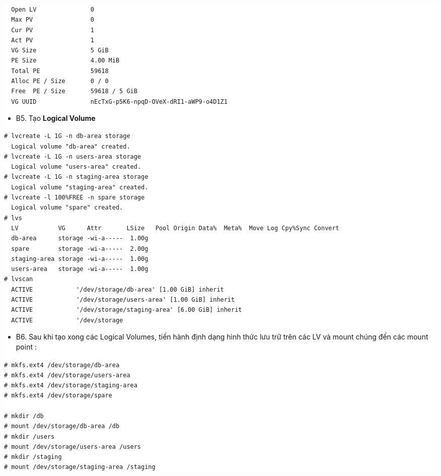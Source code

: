 ```
  Open LV               0
  Max PV                0
  Cur PV                1
  Act PV                1
  VG Size               5 GiB
  PE Size               4.00 MiB
  Total PE              59618
  Alloc PE / Size       0 / 0
  Free  PE / Size       59618 / 5 GiB
  VG UUID               nEcTxG-p5K6-npqD-OVeX-dRI1-aWP9-o4D1Z1
```

- B5. Tạo **Logical Volume** 

```
# lvcreate -L 1G -n db-area storage
  Logical volume "db-area" created.
# lvcreate -L 1G -n users-area storage
  Logical volume "users-area" created.
# lvcreate -L 1G -n staging-area storage
  Logical volume "staging-area" created.
# lvcreate -l 100%FREE -n spare storage
  Logical volume "spare" created.
# lvs
  LV           VG      Attr       LSize   Pool Origin Data%  Meta%  Move Log Cpy%Sync Convert
  db-area      storage -wi-a-----  1.00g
  spare        storage -wi-a-----  2.00g
  staging-area storage -wi-a-----  1.00g
  users-area   storage -wi-a-----  1.00g
# lvscan
  ACTIVE            '/dev/storage/db-area' [1.00 GiB] inherit
  ACTIVE            '/dev/storage/users-area' [1.00 GiB] inherit
  ACTIVE            '/dev/storage/staging-area' [6.00 GiB] inherit
  ACTIVE            '/dev/storage
```

- B6. Sau khi tạo xong các Logical Volumes, tiến hành định dạng hình thức lưu trữ trên các LV và mount 
chúng đến các mount point :

```
# mkfs.ext4 /dev/storage/db-area
# mkfs.ext4 /dev/storage/users-area
# mkfs.ext4 /dev/storage/staging-area
# mkfs.ext4 /dev/storage/spare

# mkdir /db
# mount /dev/storage/db-area /db
# mkdir /users
# mount /dev/storage/users-area /users
# mkdir /staging
# mount /dev/storage/staging-area /staging
```
